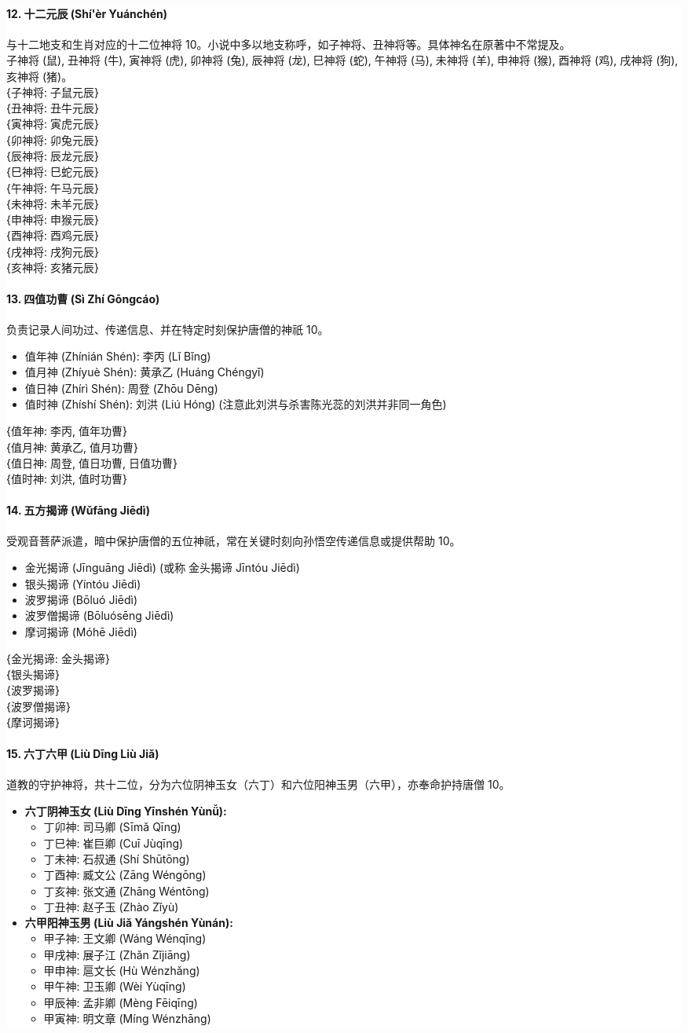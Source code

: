 #### **12\. 十二元辰 (Shí'èr Yuánchén)**

与十二地支和生肖对应的十二位神将 10。小说中多以地支称呼，如子神将、丑神将等。具体神名在原著中不常提及。  
子神将 (鼠), 丑神将 (牛), 寅神将 (虎), 卯神将 (兔), 辰神将 (龙), 巳神将 (蛇), 午神将 (马), 未神将 (羊), 申神将 (猴), 酉神将 (鸡), 戌神将 (狗), 亥神将 (猪)。  
{子神将: 子鼠元辰}  
{丑神将: 丑牛元辰}  
{寅神将: 寅虎元辰}  
{卯神将: 卯兔元辰}  
{辰神将: 辰龙元辰}  
{巳神将: 巳蛇元辰}  
{午神将: 午马元辰}  
{未神将: 未羊元辰}  
{申神将: 申猴元辰}  
{酉神将: 酉鸡元辰}  
{戌神将: 戌狗元辰}  
{亥神将: 亥猪元辰}

#### **13\. 四值功曹 (Sì Zhí Gōngcáo)**

负责记录人间功过、传递信息、并在特定时刻保护唐僧的神祇 10。

* 值年神 (Zhínián Shén): 李丙 (Lǐ Bǐng)  
* 值月神 (Zhíyuè Shén): 黄承乙 (Huáng Chéngyǐ)  
* 值日神 (Zhírì Shén): 周登 (Zhōu Dēng)  
* 值时神 (Zhíshí Shén): 刘洪 (Liú Hóng) (注意此刘洪与杀害陈光蕊的刘洪并非同一角色)

{值年神: 李丙, 值年功曹}  
{值月神: 黄承乙, 值月功曹}  
{值日神: 周登, 值日功曹, 日值功曹}  
{值时神: 刘洪, 值时功曹}

#### **14\. 五方揭谛 (Wǔfāng Jiēdì)**

受观音菩萨派遣，暗中保护唐僧的五位神祇，常在关键时刻向孙悟空传递信息或提供帮助 10。

* 金光揭谛 (Jīnguāng Jiēdì) (或称 金头揭谛 Jīntóu Jiēdì)  
* 银头揭谛 (Yíntóu Jiēdì)  
* 波罗揭谛 (Bōluó Jiēdì)  
* 波罗僧揭谛 (Bōluósēng Jiēdì)  
* 摩诃揭谛 (Móhē Jiēdì)

{金光揭谛: 金头揭谛}  
{银头揭谛}  
{波罗揭谛}  
{波罗僧揭谛}  
{摩诃揭谛}

#### **15\. 六丁六甲 (Liù Dīng Liù Jiǎ)**

道教的守护神将，共十二位，分为六位阴神玉女（六丁）和六位阳神玉男（六甲），亦奉命护持唐僧 10。

* **六丁阴神玉女 (Liù Dīng Yīnshén Yùnǚ):**  
  * 丁卯神: 司马卿 (Sīmǎ Qīng)  
  * 丁巳神: 崔巨卿 (Cuī Jùqīng)  
  * 丁未神: 石叔通 (Shí Shūtōng)  
  * 丁酉神: 臧文公 (Zāng Wéngōng)  
  * 丁亥神: 张文通 (Zhāng Wéntōng)  
  * 丁丑神: 赵子玉 (Zhào Zǐyù)  
* **六甲阳神玉男 (Liù Jiǎ Yángshén Yùnán):**  
  * 甲子神: 王文卿 (Wáng Wénqīng)  
  * 甲戌神: 展子江 (Zhǎn Zǐjiāng)  
  * 甲申神: 扈文长 (Hù Wénzhǎng)  
  * 甲午神: 卫玉卿 (Wèi Yùqīng)  
  * 甲辰神: 孟非卿 (Mèng Fēiqīng)  
  * 甲寅神: 明文章 (Míng Wénzhāng)
